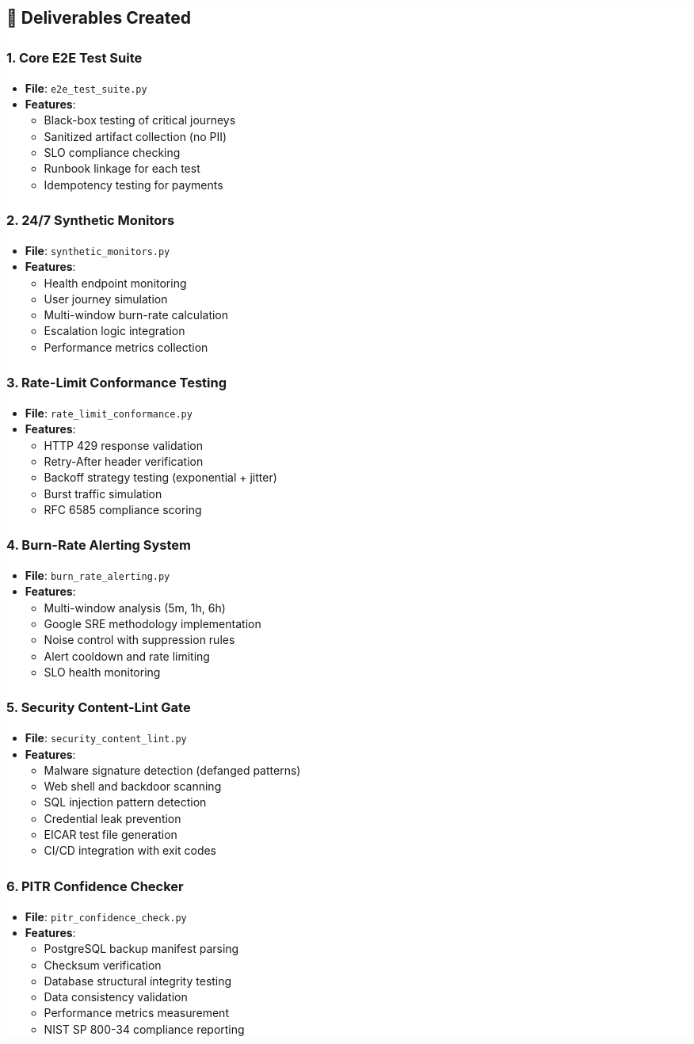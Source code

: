 
## 📁 Deliverables Created

### **1. Core E2E Test Suite**
- **File**: `e2e_test_suite.py`
- **Features**: 
  - Black-box testing of critical journeys
  - Sanitized artifact collection (no PII)
  - SLO compliance checking
  - Runbook linkage for each test
  - Idempotency testing for payments

### **2. 24/7 Synthetic Monitors**
- **File**: `synthetic_monitors.py`
- **Features**:
  - Health endpoint monitoring
  - User journey simulation
  - Multi-window burn-rate calculation
  - Escalation logic integration
  - Performance metrics collection

### **3. Rate-Limit Conformance Testing**
- **File**: `rate_limit_conformance.py`
- **Features**:
  - HTTP 429 response validation
  - Retry-After header verification
  - Backoff strategy testing (exponential + jitter)
  - Burst traffic simulation
  - RFC 6585 compliance scoring

### **4. Burn-Rate Alerting System**
- **File**: `burn_rate_alerting.py`
- **Features**:
  - Multi-window analysis (5m, 1h, 6h)
  - Google SRE methodology implementation
  - Noise control with suppression rules
  - Alert cooldown and rate limiting
  - SLO health monitoring

### **5. Security Content-Lint Gate**
- **File**: `security_content_lint.py`
- **Features**:
  - Malware signature detection (defanged patterns)
  - Web shell and backdoor scanning
  - SQL injection pattern detection
  - Credential leak prevention
  - EICAR test file generation
  - CI/CD integration with exit codes

### **6. PITR Confidence Checker**
- **File**: `pitr_confidence_check.py`
- **Features**:
  - PostgreSQL backup manifest parsing
  - Checksum verification
  - Database structural integrity testing
  - Data consistency validation
  - Performance metrics measurement
  - NIST SP 800-34 compliance reporting

